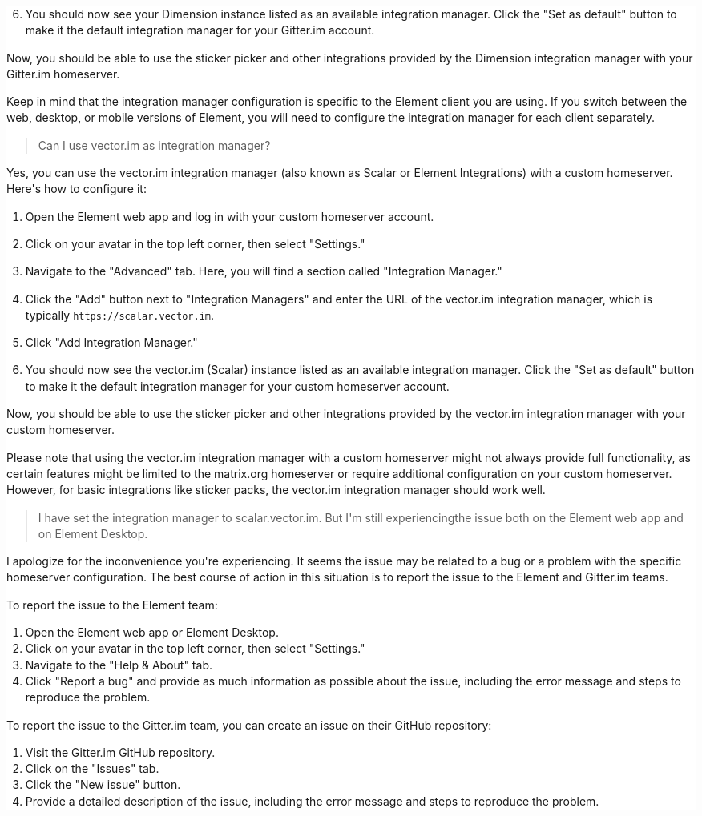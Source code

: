 6. You should now see your Dimension instance listed as an available integration manager. Click the "Set as default" button to make it the default integration manager for your Gitter.im account.

Now, you should be able to use the sticker picker and other integrations provided by the Dimension integration manager with your Gitter.im homeserver.

Keep in mind that the integration manager configuration is specific to the Element client you are using. If you switch between the web, desktop, or mobile versions of Element, you will need to configure the integration manager for each client separately.

> Can I use vector.im as integration manager?


Yes, you can use the vector.im integration manager (also known as Scalar or Element Integrations) with a custom homeserver. Here's how to configure it:

1. Open the Element web app and log in with your custom homeserver account.

2. Click on your avatar in the top left corner, then select "Settings."

3. Navigate to the "Advanced" tab. Here, you will find a section called "Integration Manager."

4. Click the "Add" button next to "Integration Managers" and enter the URL of the vector.im integration manager, which is typically `https://scalar.vector.im`.

5. Click "Add Integration Manager."

6. You should now see the vector.im (Scalar) instance listed as an available integration manager. Click the "Set as default" button to make it the default integration manager for your custom homeserver account.

Now, you should be able to use the sticker picker and other integrations provided by the vector.im integration manager with your custom homeserver.

Please note that using the vector.im integration manager with a custom homeserver might not always provide full functionality, as certain features might be limited to the matrix.org homeserver or require additional configuration on your custom homeserver. However, for basic integrations like sticker packs, the vector.im integration manager should work well.

> I have set the integration manager to scalar.vector.im. But I'm still experiencingthe issue both on the Element web app and on Element Desktop.

I apologize for the inconvenience you're experiencing. It seems the issue may be related to a bug or a problem with the specific homeserver configuration. The best course of action in this situation is to report the issue to the Element and Gitter.im teams. 

To report the issue to the Element team:

1. Open the Element web app or Element Desktop.
2. Click on your avatar in the top left corner, then select "Settings."
3. Navigate to the "Help & About" tab.
4. Click "Report a bug" and provide as much information as possible about the issue, including the error message and steps to reproduce the problem.

To report the issue to the Gitter.im team, you can create an issue on their GitHub repository:

1. Visit the [Gitter.im GitHub repository](https://github.com/gitterHQ/gitter).
2. Click on the "Issues" tab.
3. Click the "New issue" button.
4. Provide a detailed description of the issue, including the error message and steps to reproduce the problem.

